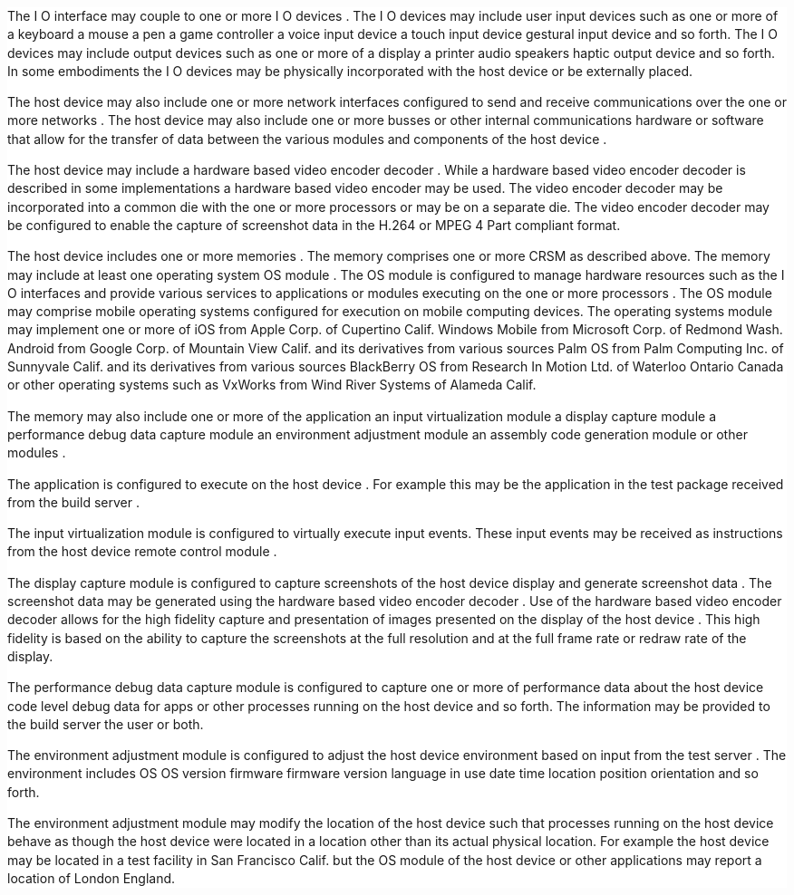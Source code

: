 The I O interface may couple to one or more I O devices . The I O devices may include user input devices such as one or more of a keyboard a mouse a pen a game controller a voice input device a touch input device gestural input device and so forth. The I O devices may include output devices such as one or more of a display a printer audio speakers haptic output device and so forth. In some embodiments the I O devices may be physically incorporated with the host device or be externally placed.

The host device may also include one or more network interfaces configured to send and receive communications over the one or more networks . The host device may also include one or more busses or other internal communications hardware or software that allow for the transfer of data between the various modules and components of the host device .

The host device may include a hardware based video encoder decoder . While a hardware based video encoder decoder is described in some implementations a hardware based video encoder may be used. The video encoder decoder may be incorporated into a common die with the one or more processors or may be on a separate die. The video encoder decoder may be configured to enable the capture of screenshot data in the H.264 or MPEG 4 Part compliant format.

The host device includes one or more memories . The memory comprises one or more CRSM as described above. The memory may include at least one operating system OS module . The OS module is configured to manage hardware resources such as the I O interfaces and provide various services to applications or modules executing on the one or more processors . The OS module may comprise mobile operating systems configured for execution on mobile computing devices. The operating systems module may implement one or more of iOS from Apple Corp. of Cupertino Calif. Windows Mobile from Microsoft Corp. of Redmond Wash. Android from Google Corp. of Mountain View Calif. and its derivatives from various sources Palm OS from Palm Computing Inc. of Sunnyvale Calif. and its derivatives from various sources BlackBerry OS from Research In Motion Ltd. of Waterloo Ontario Canada or other operating systems such as VxWorks from Wind River Systems of Alameda Calif.

The memory may also include one or more of the application an input virtualization module a display capture module a performance debug data capture module an environment adjustment module an assembly code generation module or other modules .

The application is configured to execute on the host device . For example this may be the application in the test package received from the build server .

The input virtualization module is configured to virtually execute input events. These input events may be received as instructions from the host device remote control module .

The display capture module is configured to capture screenshots of the host device display and generate screenshot data . The screenshot data may be generated using the hardware based video encoder decoder . Use of the hardware based video encoder decoder allows for the high fidelity capture and presentation of images presented on the display of the host device . This high fidelity is based on the ability to capture the screenshots at the full resolution and at the full frame rate or redraw rate of the display.

The performance debug data capture module is configured to capture one or more of performance data about the host device code level debug data for apps or other processes running on the host device and so forth. The information may be provided to the build server the user or both.

The environment adjustment module is configured to adjust the host device environment based on input from the test server . The environment includes OS OS version firmware firmware version language in use date time location position orientation and so forth.

The environment adjustment module may modify the location of the host device such that processes running on the host device behave as though the host device were located in a location other than its actual physical location. For example the host device may be located in a test facility in San Francisco Calif. but the OS module of the host device or other applications may report a location of London England.
